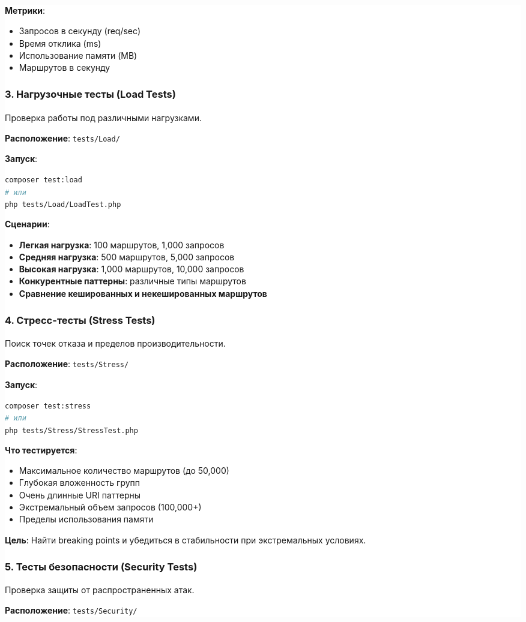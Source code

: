 **Метрики**:

- Запросов в секунду (req/sec)
- Время отклика (ms)
- Использование памяти (MB)
- Маршрутов в секунду

### 3. Нагрузочные тесты (Load Tests)

Проверка работы под различными нагрузками.

**Расположение**: `tests/Load/`

**Запуск**:

```bash
composer test:load
# или
php tests/Load/LoadTest.php
```

**Сценарии**:

- **Легкая нагрузка**: 100 маршрутов, 1,000 запросов
- **Средняя нагрузка**: 500 маршрутов, 5,000 запросов
- **Высокая нагрузка**: 1,000 маршрутов, 10,000 запросов
- **Конкурентные паттерны**: различные типы маршрутов
- **Сравнение кешированных и некешированных маршрутов**

### 4. Стресс-тесты (Stress Tests)

Поиск точек отказа и пределов производительности.

**Расположение**: `tests/Stress/`

**Запуск**:

```bash
composer test:stress
# или
php tests/Stress/StressTest.php
```

**Что тестируется**:

- Максимальное количество маршрутов (до 50,000)
- Глубокая вложенность групп
- Очень длинные URI паттерны
- Экстремальный объем запросов (100,000+)
- Пределы использования памяти

**Цель**: Найти breaking points и убедиться в стабильности при экстремальных условиях.

### 5. Тесты безопасности (Security Tests)

Проверка защиты от распространенных атак.

**Расположение**: `tests/Security/`
